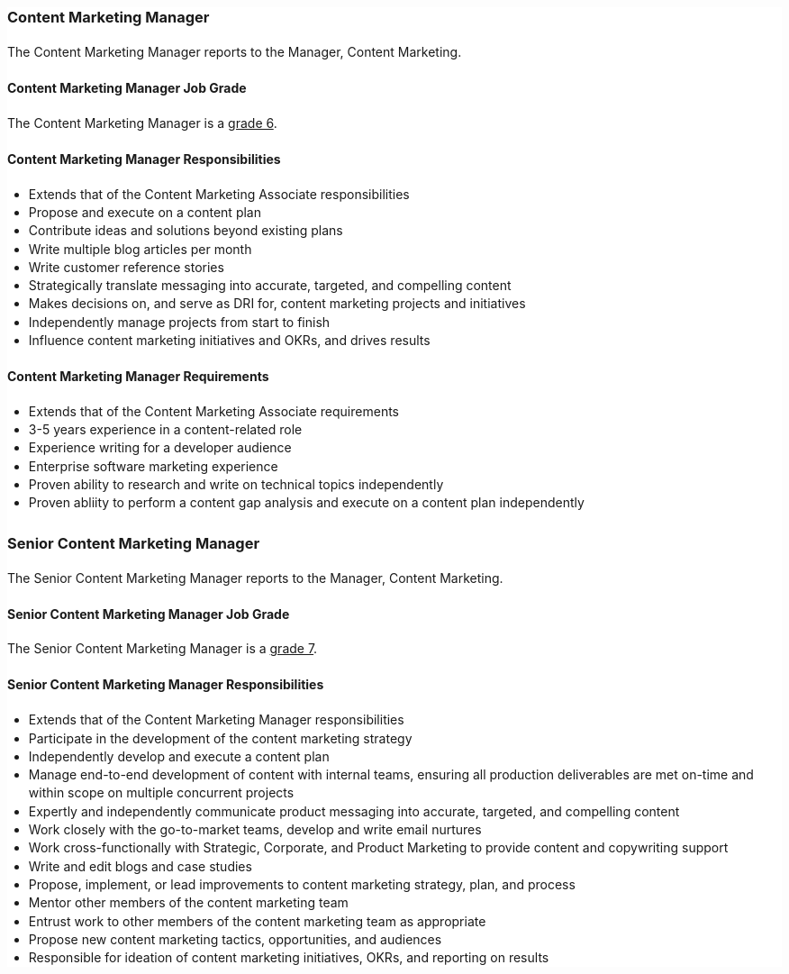 ### Content Marketing Manager

The Content Marketing Manager reports to the Manager, Content Marketing.

#### Content Marketing Manager Job Grade

The Content Marketing Manager is a [grade 6](https://about.gitlab.com/handbook/total-rewards/compensation/compensation-calculator/#gitlab-job-grades).

#### Content Marketing Manager Responsibilities

- Extends that of the Content Marketing Associate responsibilities
- Propose and execute on a content plan
- Contribute ideas and solutions beyond existing plans
- Write multiple blog articles per month
- Write customer reference stories
- Strategically translate messaging into accurate, targeted, and compelling content
- Makes decisions on, and serve as DRI for, content marketing projects and initiatives
- Independently manage projects from start to finish
- Influence content marketing initiatives and OKRs, and drives results

#### Content Marketing Manager Requirements

- Extends that of the Content Marketing Associate requirements
- 3-5 years experience in a content-related role
- Experience writing for a developer audience
- Enterprise software marketing experience
- Proven ability to research and write on technical topics independently
- Proven abliity to perform a content gap analysis and execute on a content plan independently

### Senior Content Marketing Manager

The Senior Content Marketing Manager reports to the Manager, Content Marketing.

#### Senior Content Marketing Manager Job Grade

The Senior Content Marketing Manager is a [grade 7](https://about.gitlab.com/handbook/total-rewards/compensation/compensation-calculator/#gitlab-job-grades).

#### Senior Content Marketing Manager Responsibilities

- Extends that of the Content Marketing Manager responsibilities
- Participate in the development of the content marketing strategy
- Independently develop and execute a content plan
- Manage end-to-end development of content with internal teams, ensuring all production deliverables are met on-time and within scope on multiple concurrent projects
- Expertly and independently communicate product messaging into accurate, targeted, and compelling content
- Work closely with the go-to-market teams, develop and write email nurtures
- Work cross-functionally with Strategic, Corporate, and Product Marketing to provide content and copywriting support
- Write and edit blogs and case studies
- Propose, implement, or lead improvements to content marketing strategy, plan, and process
- Mentor other members of the content marketing team
- Entrust work to other members of the content marketing team as appropriate
- Propose new content marketing tactics, opportunities, and audiences
- Responsible for ideation of content marketing initiatives, OKRs, and reporting on results
